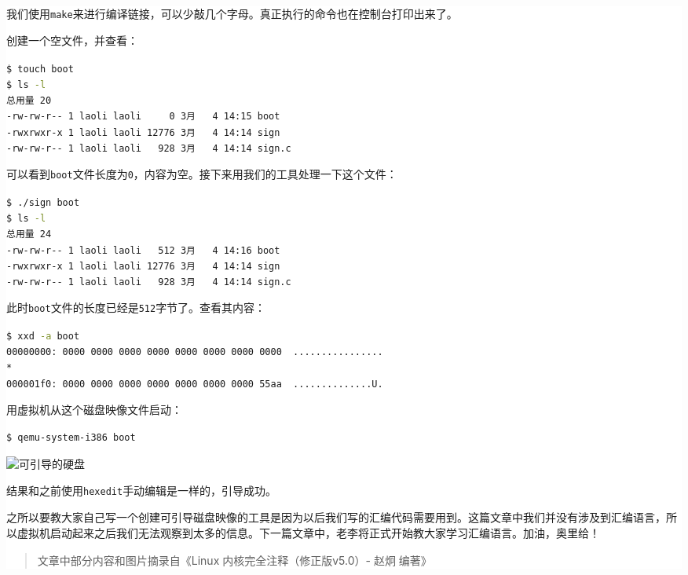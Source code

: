 我们使用`make`来进行编译链接，可以少敲几个字母。真正执行的命令也在控制台打印出来了。

创建一个空文件，并查看：
```bash
$ touch boot
$ ls -l
总用量 20
-rw-rw-r-- 1 laoli laoli     0 3月   4 14:15 boot
-rwxrwxr-x 1 laoli laoli 12776 3月   4 14:14 sign
-rw-rw-r-- 1 laoli laoli   928 3月   4 14:14 sign.c
```

可以看到`boot`文件长度为`0`，内容为空。接下来用我们的工具处理一下这个文件：
```bash
$ ./sign boot
$ ls -l
总用量 24
-rw-rw-r-- 1 laoli laoli   512 3月   4 14:16 boot
-rwxrwxr-x 1 laoli laoli 12776 3月   4 14:14 sign
-rw-rw-r-- 1 laoli laoli   928 3月   4 14:14 sign.c
```

此时`boot`文件的长度已经是`512`字节了。查看其内容：
```bash
$ xxd -a boot
00000000: 0000 0000 0000 0000 0000 0000 0000 0000  ................
*
000001f0: 0000 0000 0000 0000 0000 0000 0000 55aa  ..............U.
```

用虚拟机从这个磁盘映像文件启动：
```bash
$ qemu-system-i386 boot
```

![可引导的硬盘](/posts/汇编语言一发入魂/images/0x00/boot-disk-0x01.jpg)

结果和之前使用`hexedit`手动编辑是一样的，引导成功。

之所以要教大家自己写一个创建可引导磁盘映像的工具是因为以后我们写的汇编代码需要用到。这篇文章中我们并没有涉及到汇编语言，所以虚拟机启动起来之后我们无法观察到太多的信息。下一篇文章中，老李将正式开始教大家学习汇编语言。加油，奥里给！

> 文章中部分内容和图片摘录自《Linux 内核完全注释（修正版v5.0）- 赵炯 编著》
